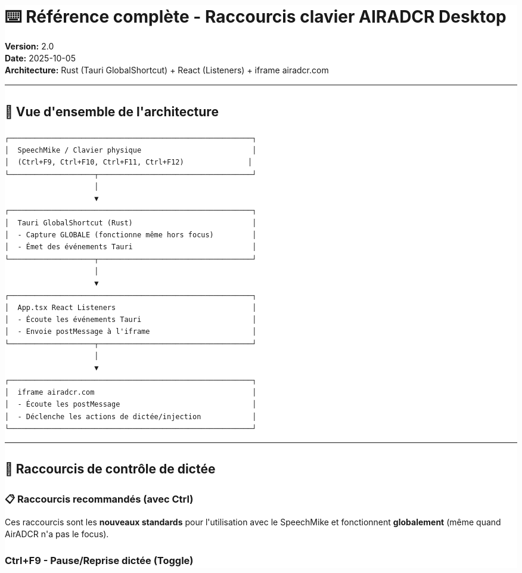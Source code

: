 # ⌨️ Référence complète - Raccourcis clavier AIRADCR Desktop

**Version:** 2.0  
**Date:** 2025-10-05  
**Architecture:** Rust (Tauri GlobalShortcut) + React (Listeners) + iframe airadcr.com

---

## 🎯 Vue d'ensemble de l'architecture

```
┌─────────────────────────────────────────────────────────┐
│  SpeechMike / Clavier physique                          │
│  (Ctrl+F9, Ctrl+F10, Ctrl+F11, Ctrl+F12)               │
└────────────────────┬────────────────────────────────────┘
                     │
                     ▼
┌─────────────────────────────────────────────────────────┐
│  Tauri GlobalShortcut (Rust)                            │
│  - Capture GLOBALE (fonctionne même hors focus)         │
│  - Émet des événements Tauri                            │
└────────────────────┬────────────────────────────────────┘
                     │
                     ▼
┌─────────────────────────────────────────────────────────┐
│  App.tsx React Listeners                                │
│  - Écoute les événements Tauri                          │
│  - Envoie postMessage à l'iframe                        │
└────────────────────┬────────────────────────────────────┘
                     │
                     ▼
┌─────────────────────────────────────────────────────────┐
│  iframe airadcr.com                                     │
│  - Écoute les postMessage                               │
│  - Déclenche les actions de dictée/injection            │
└─────────────────────────────────────────────────────────┘
```

---

## 🎤 Raccourcis de contrôle de dictée

### 📋 Raccourcis recommandés (avec Ctrl)

Ces raccourcis sont les **nouveaux standards** pour l'utilisation avec le SpeechMike et fonctionnent **globalement** (même quand AirADCR n'a pas le focus).

### **Ctrl+F9** - Pause/Reprise dictée (Toggle)
